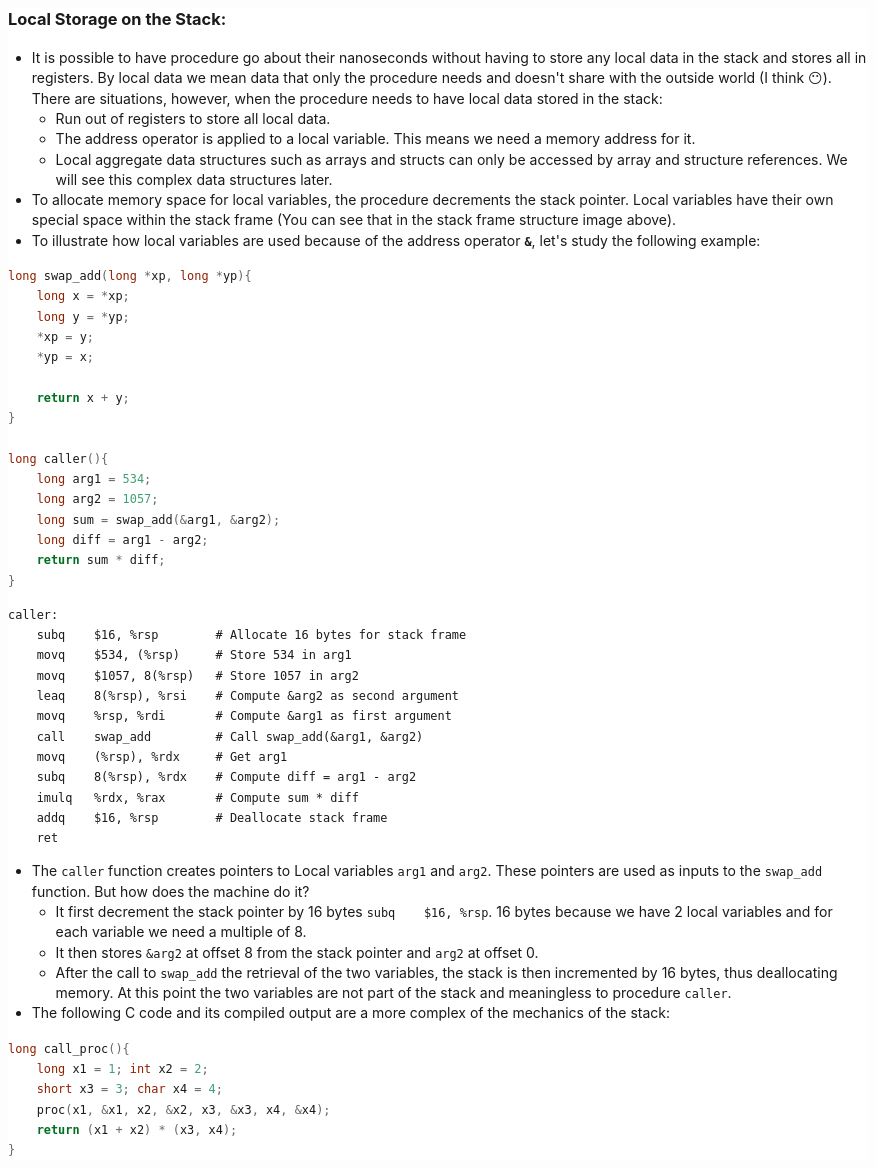 ### Local Storage on the Stack:
- It is possible to have procedure go about their nanoseconds without having to store any local data in the stack and stores all in registers. By local data we mean data that only the procedure needs and doesn't share with the outside world (I think :no_mouth:). There are situations, however, when the procedure needs to have local data stored in the stack:	
	- Run out of registers to store all local data.
	- The address operator is applied to a local variable. This means we need a memory address for it.
	- Local aggregate data structures such as arrays and structs can only be accessed by array and structure references. We will see this complex data structures later.
- To allocate memory space for local variables, the procedure decrements the stack pointer. Local variables have their own special space within the stack frame (You can see that in  the stack frame structure image above).
- To illustrate how local variables are used because of the address operator **`&`**, let's study the following example:
```c
long swap_add(long *xp, long *yp){
	long x = *xp;
	long y = *yp;
	*xp = y;
	*yp = x;

	return x + y;
}

long caller(){
	long arg1 = 534;
	long arg2 = 1057;
	long sum = swap_add(&arg1, &arg2);
	long diff = arg1 - arg2;
	return sum * diff; 
}
```
```
caller:
    subq    $16, %rsp        # Allocate 16 bytes for stack frame
    movq    $534, (%rsp)     # Store 534 in arg1
    movq    $1057, 8(%rsp)   # Store 1057 in arg2
    leaq    8(%rsp), %rsi    # Compute &arg2 as second argument
    movq    %rsp, %rdi       # Compute &arg1 as first argument
    call    swap_add         # Call swap_add(&arg1, &arg2)
    movq    (%rsp), %rdx     # Get arg1
    subq    8(%rsp), %rdx    # Compute diff = arg1 - arg2
    imulq   %rdx, %rax       # Compute sum * diff
    addq    $16, %rsp        # Deallocate stack frame
    ret
```
- The `caller` function creates pointers to Local variables `arg1` and `arg2`. These pointers are used as inputs to the `swap_add` function. But how does the machine do it?
	- It first decrement the stack pointer by 16 bytes `subq    $16, %rsp`. 16 bytes because we have 2 local variables and for each variable we need a multiple of 8.
	- It then stores `&arg2` at offset 8 from the stack pointer and `arg2` at offset 0.
	- After the call to `swap_add` the retrieval of the two variables, the stack is then incremented by 16 bytes, thus deallocating memory. At this point the two variables are not part of the stack and meaningless to procedure `caller`.
- The following C code and its compiled output are a more complex of the mechanics of the stack:
```c
long call_proc(){
	long x1 = 1; int x2 = 2;
	short x3 = 3; char x4 = 4;
	proc(x1, &x1, x2, &x2, x3, &x3, x4, &x4);
	return (x1 + x2) * (x3, x4);
}
```
```
```